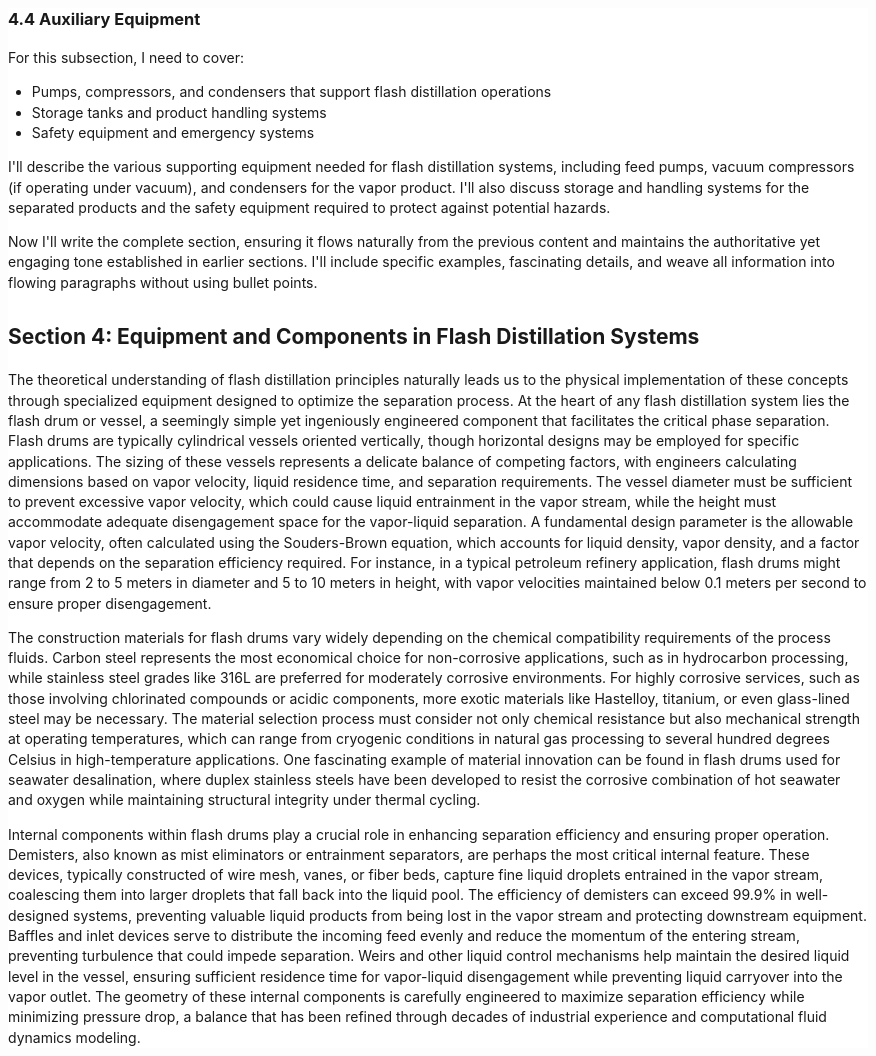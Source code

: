 ### 4.4 Auxiliary Equipment

For this subsection, I need to cover:
- Pumps, compressors, and condensers that support flash distillation operations
- Storage tanks and product handling systems
- Safety equipment and emergency systems

I'll describe the various supporting equipment needed for flash distillation systems, including feed pumps, vacuum compressors (if operating under vacuum), and condensers for the vapor product. I'll also discuss storage and handling systems for the separated products and the safety equipment required to protect against potential hazards.

Now I'll write the complete section, ensuring it flows naturally from the previous content and maintains the authoritative yet engaging tone established in earlier sections. I'll include specific examples, fascinating details, and weave all information into flowing paragraphs without using bullet points.

## Section 4: Equipment and Components in Flash Distillation Systems

The theoretical understanding of flash distillation principles naturally leads us to the physical implementation of these concepts through specialized equipment designed to optimize the separation process. At the heart of any flash distillation system lies the flash drum or vessel, a seemingly simple yet ingeniously engineered component that facilitates the critical phase separation. Flash drums are typically cylindrical vessels oriented vertically, though horizontal designs may be employed for specific applications. The sizing of these vessels represents a delicate balance of competing factors, with engineers calculating dimensions based on vapor velocity, liquid residence time, and separation requirements. The vessel diameter must be sufficient to prevent excessive vapor velocity, which could cause liquid entrainment in the vapor stream, while the height must accommodate adequate disengagement space for the vapor-liquid separation. A fundamental design parameter is the allowable vapor velocity, often calculated using the Souders-Brown equation, which accounts for liquid density, vapor density, and a factor that depends on the separation efficiency required. For instance, in a typical petroleum refinery application, flash drums might range from 2 to 5 meters in diameter and 5 to 10 meters in height, with vapor velocities maintained below 0.1 meters per second to ensure proper disengagement.

The construction materials for flash drums vary widely depending on the chemical compatibility requirements of the process fluids. Carbon steel represents the most economical choice for non-corrosive applications, such as in hydrocarbon processing, while stainless steel grades like 316L are preferred for moderately corrosive environments. For highly corrosive services, such as those involving chlorinated compounds or acidic components, more exotic materials like Hastelloy, titanium, or even glass-lined steel may be necessary. The material selection process must consider not only chemical resistance but also mechanical strength at operating temperatures, which can range from cryogenic conditions in natural gas processing to several hundred degrees Celsius in high-temperature applications. One fascinating example of material innovation can be found in flash drums used for seawater desalination, where duplex stainless steels have been developed to resist the corrosive combination of hot seawater and oxygen while maintaining structural integrity under thermal cycling.

Internal components within flash drums play a crucial role in enhancing separation efficiency and ensuring proper operation. Demisters, also known as mist eliminators or entrainment separators, are perhaps the most critical internal feature. These devices, typically constructed of wire mesh, vanes, or fiber beds, capture fine liquid droplets entrained in the vapor stream, coalescing them into larger droplets that fall back into the liquid pool. The efficiency of demisters can exceed 99.9% in well-designed systems, preventing valuable liquid products from being lost in the vapor stream and protecting downstream equipment. Baffles and inlet devices serve to distribute the incoming feed evenly and reduce the momentum of the entering stream, preventing turbulence that could impede separation. Weirs and other liquid control mechanisms help maintain the desired liquid level in the vessel, ensuring sufficient residence time for vapor-liquid disengagement while preventing liquid carryover into the vapor outlet. The geometry of these internal components is carefully engineered to maximize separation efficiency while minimizing pressure drop, a balance that has been refined through decades of industrial experience and computational fluid dynamics modeling.
